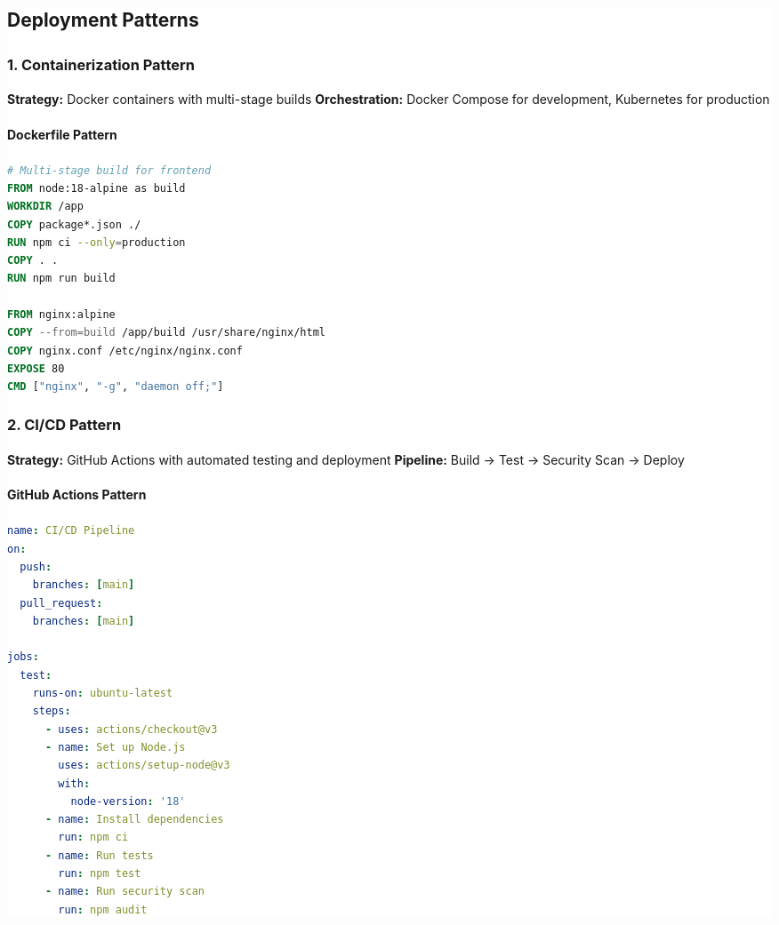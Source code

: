 ## Deployment Patterns

### 1. Containerization Pattern
**Strategy:** Docker containers with multi-stage builds
**Orchestration:** Docker Compose for development, Kubernetes for production

#### Dockerfile Pattern
```dockerfile
# Multi-stage build for frontend
FROM node:18-alpine as build
WORKDIR /app
COPY package*.json ./
RUN npm ci --only=production
COPY . .
RUN npm run build

FROM nginx:alpine
COPY --from=build /app/build /usr/share/nginx/html
COPY nginx.conf /etc/nginx/nginx.conf
EXPOSE 80
CMD ["nginx", "-g", "daemon off;"]
```

### 2. CI/CD Pattern
**Strategy:** GitHub Actions with automated testing and deployment
**Pipeline:** Build → Test → Security Scan → Deploy

#### GitHub Actions Pattern
```yaml
name: CI/CD Pipeline
on:
  push:
    branches: [main]
  pull_request:
    branches: [main]

jobs:
  test:
    runs-on: ubuntu-latest
    steps:
      - uses: actions/checkout@v3
      - name: Set up Node.js
        uses: actions/setup-node@v3
        with:
          node-version: '18'
      - name: Install dependencies
        run: npm ci
      - name: Run tests
        run: npm test
      - name: Run security scan
        run: npm audit
```
